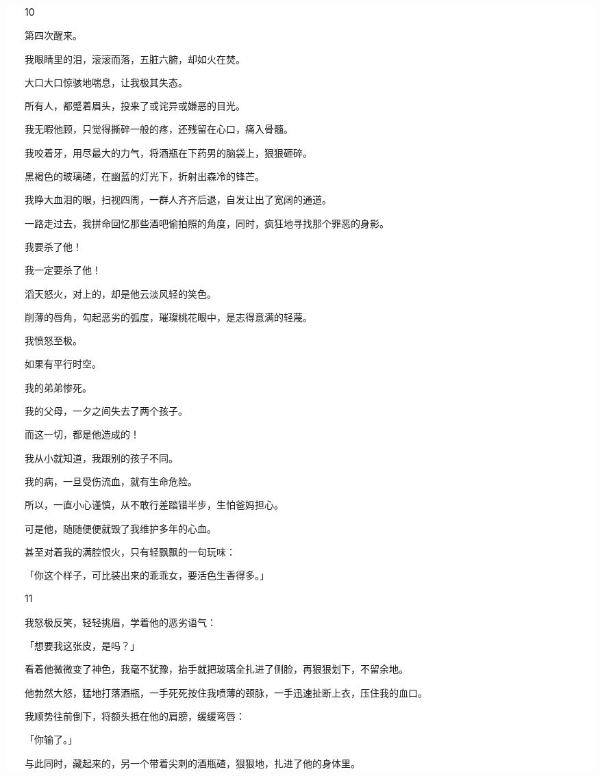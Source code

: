 &emsp;&emsp;10  
  
&emsp;&emsp;第四次醒来。  
  
&emsp;&emsp;我眼睛里的泪，滚滚而落，五脏六腑，却如火在焚。  
  
&emsp;&emsp;大口大口惊骇地喘息，让我极其失态。  
  
&emsp;&emsp;所有人，都蹙着眉头，投来了或诧异或嫌恶的目光。  
  
&emsp;&emsp;我无暇他顾，只觉得撕碎一般的疼，还残留在心口，痛入骨髓。  
  
&emsp;&emsp;我咬着牙，用尽最大的力气，将酒瓶在下药男的脑袋上，狠狠砸碎。  
  
&emsp;&emsp;黑褐色的玻璃碴，在幽蓝的灯光下，折射出森冷的锋芒。  
  
&emsp;&emsp;我睁大血泪的眼，扫视四周，一群人齐齐后退，自发让出了宽阔的通道。  
  
&emsp;&emsp;一路走过去，我拼命回忆那些酒吧偷拍照的角度，同时，疯狂地寻找那个罪恶的身影。  
  
&emsp;&emsp;我要杀了他！  
  
&emsp;&emsp;我一定要杀了他！  
  
&emsp;&emsp;滔天怒火，对上的，却是他云淡风轻的笑色。  
  
&emsp;&emsp;削薄的唇角，勾起恶劣的弧度，璀璨桃花眼中，是志得意满的轻蔑。  
  
&emsp;&emsp;我愤怒至极。  
  
&emsp;&emsp;如果有平行时空。  
  
&emsp;&emsp;我的弟弟惨死。  
  
&emsp;&emsp;我的父母，一夕之间失去了两个孩子。  
  
&emsp;&emsp;而这一切，都是他造成的！  
  
&emsp;&emsp;我从小就知道，我跟别的孩子不同。  
  
&emsp;&emsp;我的病，一旦受伤流血，就有生命危险。  
  
&emsp;&emsp;所以，一直小心谨慎，从不敢行差踏错半步，生怕爸妈担心。  
  
&emsp;&emsp;可是他，随随便便就毁了我维护多年的心血。  
  
&emsp;&emsp;甚至对着我的满腔恨火，只有轻飘飘的一句玩味：  
  
&emsp;&emsp;「你这个样子，可比装出来的乖乖女，要活色生香得多。」  
  
&emsp;&emsp;11  
  
&emsp;&emsp;我怒极反笑，轻轻挑眉，学着他的恶劣语气：  
  
&emsp;&emsp;「想要我这张皮，是吗？」  
  
&emsp;&emsp;看着他微微变了神色，我毫不犹豫，抬手就把玻璃全扎进了侧脸，再狠狠划下，不留余地。  
  
&emsp;&emsp;他勃然大怒，猛地打落酒瓶，一手死死按住我喷薄的颈脉，一手迅速扯断上衣，压住我的血口。  
  
&emsp;&emsp;我顺势往前倒下，将额头抵在他的肩膀，缓缓弯唇：  
  
&emsp;&emsp;「你输了。」  
  
&emsp;&emsp;与此同时，藏起来的，另一个带着尖刺的酒瓶碴，狠狠地，扎进了他的身体里。  
  